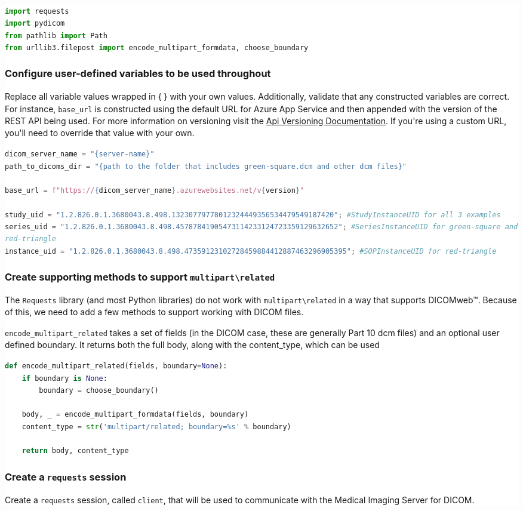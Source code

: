 
```python
import requests
import pydicom
from pathlib import Path
from urllib3.filepost import encode_multipart_formdata, choose_boundary
```

### Configure user-defined variables to be used throughout
Replace all variable values wrapped in { } with your own values. Additionally, validate that any constructed variables are correct.  For instance, `base_url` is constructed using the default URL for Azure App Service and then appended with the version of the REST API being used. For more information on versioning visit the [Api Versioning Documentation](../api-versioning.md). If you're using a custom URL, you'll need to override that value with your own.


```python
dicom_server_name = "{server-name}"
path_to_dicoms_dir = "{path to the folder that includes green-square.dcm and other dcm files}"

base_url = f"https://{dicom_server_name}.azurewebsites.net/v{version}"

study_uid = "1.2.826.0.1.3680043.8.498.13230779778012324449356534479549187420"; #StudyInstanceUID for all 3 examples
series_uid = "1.2.826.0.1.3680043.8.498.45787841905473114233124723359129632652"; #SeriesInstanceUID for green-square and red-triangle
instance_uid = "1.2.826.0.1.3680043.8.498.47359123102728459884412887463296905395"; #SOPInstanceUID for red-triangle
```

### Create supporting methods to support `multipart\related`
The `Requests` library (and most Python libraries) do not work with `multipart\related` in a way that supports DICOMweb&trade;. Because of this, we need to add a few methods to support working with DICOM files.

`encode_multipart_related` takes a set of fields (in the DICOM case, these are generally Part 10 dcm files) and an optional user defined boundary. It returns both the full body, along with the content_type, which can be used 



```python
def encode_multipart_related(fields, boundary=None):
    if boundary is None:
        boundary = choose_boundary()

    body, _ = encode_multipart_formdata(fields, boundary)
    content_type = str('multipart/related; boundary=%s' % boundary)

    return body, content_type
```

### Create a `requests` session
Create a `requests` session, called `client`, that will be used to communicate with the Medical Imaging Server for DICOM.
